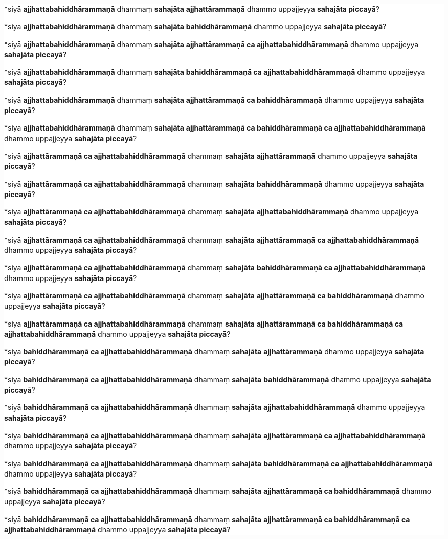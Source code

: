    *siyā **ajjhattabahiddhārammaṇā** dhammaṃ **sahajāta** **ajjhattārammaṇā** dhammo uppajjeyya **sahajāta piccayā**?

   *siyā **ajjhattabahiddhārammaṇā** dhammaṃ **sahajāta** **bahiddhārammaṇā** dhammo uppajjeyya **sahajāta piccayā**?

   *siyā **ajjhattabahiddhārammaṇā** dhammaṃ **sahajāta** **ajjhattārammaṇā ca ajjhattabahiddhārammaṇā** dhammo uppajjeyya **sahajāta piccayā**?

   *siyā **ajjhattabahiddhārammaṇā** dhammaṃ **sahajāta** **bahiddhārammaṇā ca ajjhattabahiddhārammaṇā** dhammo uppajjeyya **sahajāta piccayā**?

   *siyā **ajjhattabahiddhārammaṇā** dhammaṃ **sahajāta** **ajjhattārammaṇā ca bahiddhārammaṇā** dhammo uppajjeyya **sahajāta piccayā**?

   *siyā **ajjhattabahiddhārammaṇā** dhammaṃ **sahajāta** **ajjhattārammaṇā ca bahiddhārammaṇā ca ajjhattabahiddhārammaṇā** dhammo uppajjeyya **sahajāta piccayā**?

   *siyā **ajjhattārammaṇā ca ajjhattabahiddhārammaṇā** dhammaṃ **sahajāta** **ajjhattārammaṇā** dhammo uppajjeyya **sahajāta piccayā**?

   *siyā **ajjhattārammaṇā ca ajjhattabahiddhārammaṇā** dhammaṃ **sahajāta** **bahiddhārammaṇā** dhammo uppajjeyya **sahajāta piccayā**?

   *siyā **ajjhattārammaṇā ca ajjhattabahiddhārammaṇā** dhammaṃ **sahajāta** **ajjhattabahiddhārammaṇā** dhammo uppajjeyya **sahajāta piccayā**?

   *siyā **ajjhattārammaṇā ca ajjhattabahiddhārammaṇā** dhammaṃ **sahajāta** **ajjhattārammaṇā ca ajjhattabahiddhārammaṇā** dhammo uppajjeyya **sahajāta piccayā**?

   *siyā **ajjhattārammaṇā ca ajjhattabahiddhārammaṇā** dhammaṃ **sahajāta** **bahiddhārammaṇā ca ajjhattabahiddhārammaṇā** dhammo uppajjeyya **sahajāta piccayā**?

   *siyā **ajjhattārammaṇā ca ajjhattabahiddhārammaṇā** dhammaṃ **sahajāta** **ajjhattārammaṇā ca bahiddhārammaṇā** dhammo uppajjeyya **sahajāta piccayā**?

   *siyā **ajjhattārammaṇā ca ajjhattabahiddhārammaṇā** dhammaṃ **sahajāta** **ajjhattārammaṇā ca bahiddhārammaṇā ca ajjhattabahiddhārammaṇā** dhammo uppajjeyya **sahajāta piccayā**?

   *siyā **bahiddhārammaṇā ca ajjhattabahiddhārammaṇā** dhammaṃ **sahajāta** **ajjhattārammaṇā** dhammo uppajjeyya **sahajāta piccayā**?

   *siyā **bahiddhārammaṇā ca ajjhattabahiddhārammaṇā** dhammaṃ **sahajāta** **bahiddhārammaṇā** dhammo uppajjeyya **sahajāta piccayā**?

   *siyā **bahiddhārammaṇā ca ajjhattabahiddhārammaṇā** dhammaṃ **sahajāta** **ajjhattabahiddhārammaṇā** dhammo uppajjeyya **sahajāta piccayā**?

   *siyā **bahiddhārammaṇā ca ajjhattabahiddhārammaṇā** dhammaṃ **sahajāta** **ajjhattārammaṇā ca ajjhattabahiddhārammaṇā** dhammo uppajjeyya **sahajāta piccayā**?

   *siyā **bahiddhārammaṇā ca ajjhattabahiddhārammaṇā** dhammaṃ **sahajāta** **bahiddhārammaṇā ca ajjhattabahiddhārammaṇā** dhammo uppajjeyya **sahajāta piccayā**?

   *siyā **bahiddhārammaṇā ca ajjhattabahiddhārammaṇā** dhammaṃ **sahajāta** **ajjhattārammaṇā ca bahiddhārammaṇā** dhammo uppajjeyya **sahajāta piccayā**?

   *siyā **bahiddhārammaṇā ca ajjhattabahiddhārammaṇā** dhammaṃ **sahajāta** **ajjhattārammaṇā ca bahiddhārammaṇā ca ajjhattabahiddhārammaṇā** dhammo uppajjeyya **sahajāta piccayā**?
